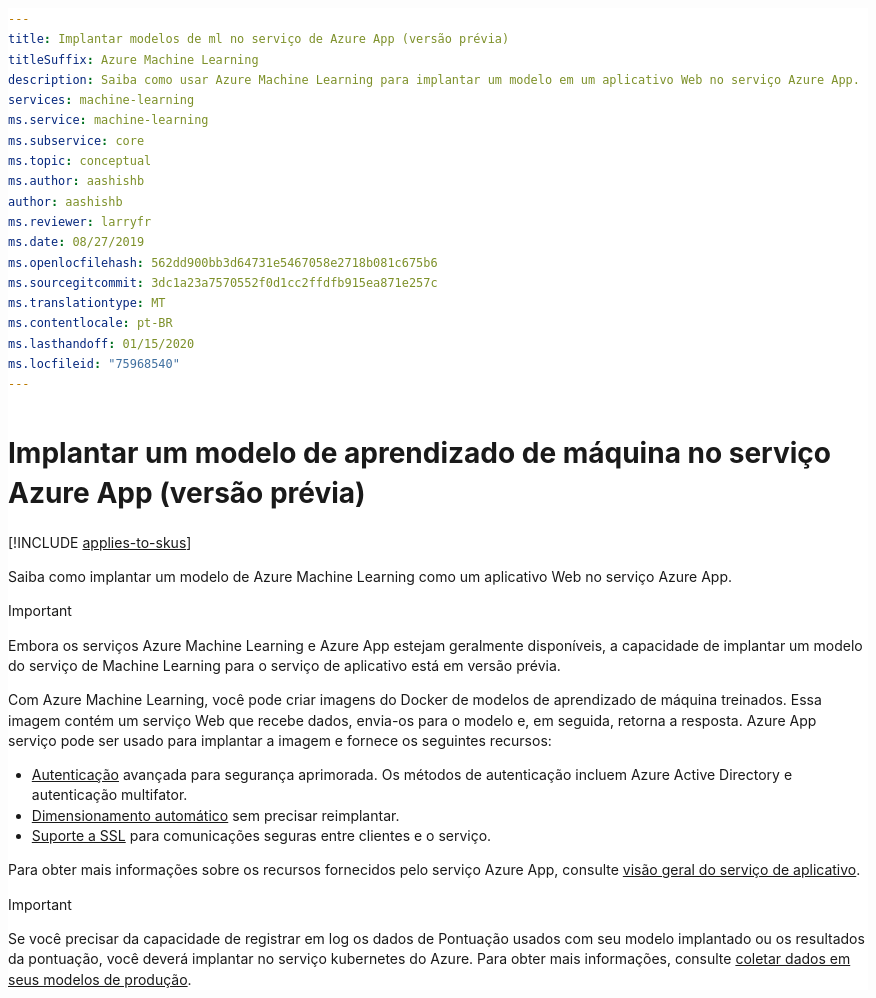 ```yaml
---
title: Implantar modelos de ml no serviço de Azure App (versão prévia)
titleSuffix: Azure Machine Learning
description: Saiba como usar Azure Machine Learning para implantar um modelo em um aplicativo Web no serviço Azure App.
services: machine-learning
ms.service: machine-learning
ms.subservice: core
ms.topic: conceptual
ms.author: aashishb
author: aashishb
ms.reviewer: larryfr
ms.date: 08/27/2019
ms.openlocfilehash: 562dd900bb3d64731e5467058e2718b081c675b6
ms.sourcegitcommit: 3dc1a23a7570552f0d1cc2ffdfb915ea871e257c
ms.translationtype: MT
ms.contentlocale: pt-BR
ms.lasthandoff: 01/15/2020
ms.locfileid: "75968540"
---
```

# <a name="deploy-a-machine-learning-model-to-azure-app-service-preview"></a>Implantar um modelo de aprendizado de máquina no serviço Azure App (versão prévia)
[!INCLUDE [applies-to-skus](../../includes/aml-applies-to-basic-enterprise-sku.md)]

Saiba como implantar um modelo de Azure Machine Learning como um aplicativo Web no serviço Azure App.

> [!IMPORTANT]
> Embora os serviços Azure Machine Learning e Azure App estejam geralmente disponíveis, a capacidade de implantar um modelo do serviço de Machine Learning para o serviço de aplicativo está em versão prévia.

Com Azure Machine Learning, você pode criar imagens do Docker de modelos de aprendizado de máquina treinados. Essa imagem contém um serviço Web que recebe dados, envia-os para o modelo e, em seguida, retorna a resposta. Azure App serviço pode ser usado para implantar a imagem e fornece os seguintes recursos:

* [Autenticação](/azure/app-service/configure-authentication-provider-aad) avançada para segurança aprimorada. Os métodos de autenticação incluem Azure Active Directory e autenticação multifator.
* [Dimensionamento automático](/azure/azure-monitor/platform/autoscale-get-started?toc=%2fazure%2fapp-service%2ftoc.json) sem precisar reimplantar.
* [Suporte a SSL](/azure/app-service/configure-ssl-certificate-in-code) para comunicações seguras entre clientes e o serviço.

Para obter mais informações sobre os recursos fornecidos pelo serviço Azure App, consulte [visão geral do serviço de aplicativo](/azure/app-service/overview).

> [!IMPORTANT]
> Se você precisar da capacidade de registrar em log os dados de Pontuação usados com seu modelo implantado ou os resultados da pontuação, você deverá implantar no serviço kubernetes do Azure. Para obter mais informações, consulte [coletar dados em seus modelos de produção](how-to-enable-data-collection.md).
